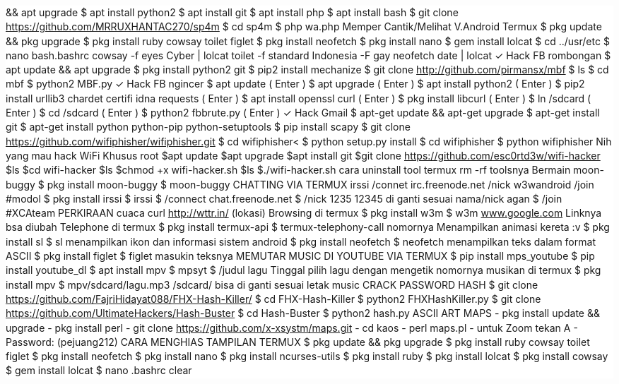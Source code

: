 &amp;&amp; apt upgrade $  apt install python2 $  apt install git $  apt install php $  apt install bash $  git clone https://github.com/MRRUXHANTAC270/sp4m $  cd sp4m $  php wa.php   Memper Cantik/Melihat V.Android Termux $ pkg update &amp;&amp; pkg upgrade $ pkg install ruby cowsay toilet figlet $ pkg install neofetch $ pkg install nano $ gem install lolcat  $ cd ../usr/etc $ nano bash.bashrc cowsay -f eyes Cyber | lolcat toilet -f standard Indonesia -F gay neofetch date | lolcat ✓ Hack FB rombongan $ apt update &amp;&amp; apt upgrade $ pkg install python2 git $ pip2 install mechanize $ git clone http://github.com/pirmansx/mbf $ ls $ cd mbf $ python2 MBF.py ✓ Hack FB ngincer $ apt update ( Enter ) $ apt upgrade ( Enter ) $ apt install python2 ( Enter ) $ pip2 install urllib3 chardet certifi idna requests ( Enter ) $ apt install openssl curl ( Enter ) $ pkg install libcurl ( Enter ) $ ln /sdcard ( Enter )  $ cd /sdcard ( Enter ) $ python2 fbbrute.py ( Enter ) ✓ Hack Gmail $ apt-get update &amp;&amp; apt-get upgrade $ apt-get install git $ apt-get install python python-pip python-setuptools $ pip install scapy $ git clone https://github.com/wifiphisher/wifiphisher.git $ cd wifiphisher&lt; $ python setup.py install $ cd wifiphisher $ python wifiphisher  Nih yang mau hack WiFi Khusus root $apt update $apt upgrade $apt install git $git clone https://github.com/esc0rtd3w/wifi-hacker $ls $cd wifi-hacker $ls $chmod +x wifi-hacker.sh $ls $./wifi-hacker.sh  cara uninstall tool termux  rm -rf toolsnya   Bermain moon-buggy $ pkg install moon-buggy $ moon-buggy  CHATTING VIA TERMUX irssi /connet irc.freenode.net /nick w3wandroid /join #modol   $ pkg install irssi $ irssi $ /connect chat.freenode.net $ /nick 1235 12345 di ganti sesuai nama/nick agan $ /join #XCAteam   PERKIRAAN cuaca curl http://wttr.in/ (lokasi)    Browsing di termux $ pkg install w3m $ w3m www.google.com Linknya bsa diubah   Telephone di termux $ pkg install termux-api $ termux-telephony-call nomornya   Menampilkan animasi kereta :v $ pkg install sl $ sl menampilkan ikon dan informasi sistem android $ pkg install neofetch $ neofetch  menampilkan teks dalam format ASCII $ pkg install figlet $ figlet masukin teksnya   MEMUTAR MUSIC DI YOUTUBE VIA TERMUX $ pip install mps_youtube $ pip install youtube_dl $ apt install mpv $ mpsyt $ /judul lagu Tinggal pilih lagu dengan mengetik nomornya  musikan di termux $ pkg install mpv  $ mpv/sdcard/lagu.mp3  /sdcard/ bisa di ganti sesuai letak music    CRACK PASSWORD HASH $ git clone https://github.com/FajriHidayat088/FHX-Hash-Killer/ $ cd FHX-Hash-Killer $ python2 FHXHashKiller.py  $ git clone https://github.com/UltimateHackers/Hash-Buster $ cd Hash-Buster $ python2 hash.py  ASCII ART MAPS - pkg install update &amp;&amp; upgrade - pkg install perl - git clone https://github.com/x-xsystm/maps.git - cd kaos - perl maps.pl - untuk Zoom tekan A - Password: (pejuang212)   CARA MENGHIAS TAMPILAN TERMUX $ pkg update &amp;&amp; pkg upgrade $ pkg install ruby cowsay toilet figlet $ pkg install neofetch $ pkg install nano $ pkg install ncurses-utils $ pkg install ruby $ pkg install lolcat $ pkg install cowsay $ gem install lolcat $ nano .bashrc  clear